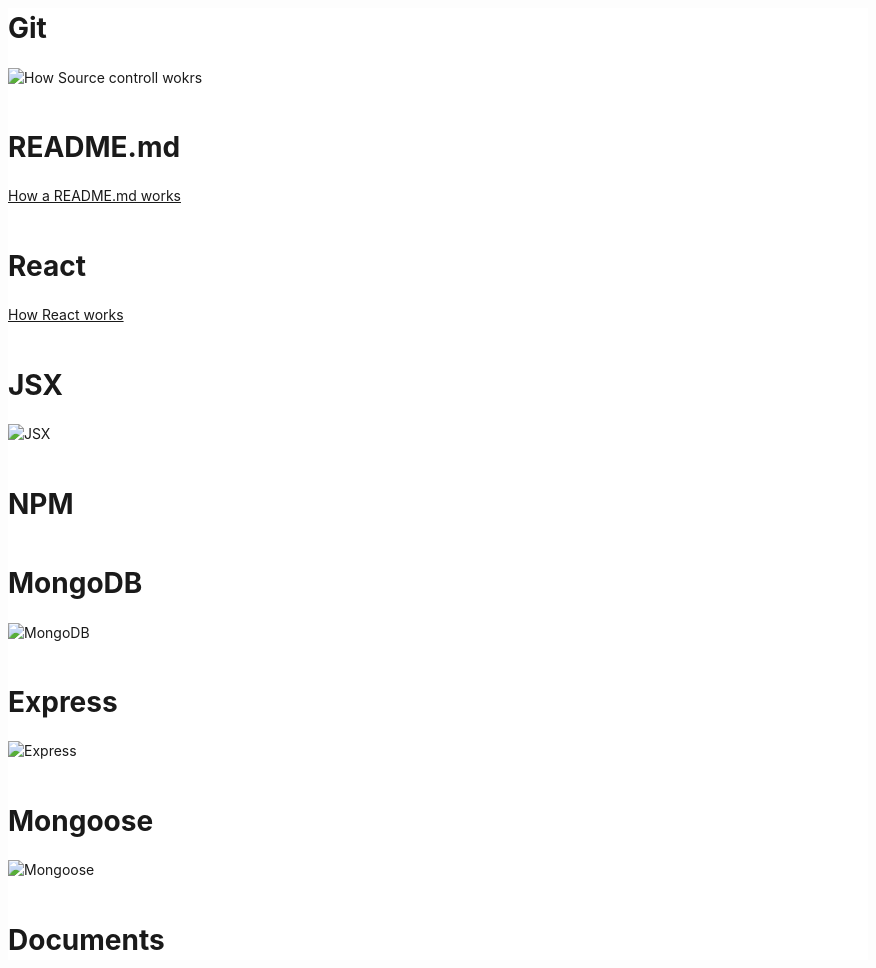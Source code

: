 

# Git

![How Source controll wokrs](https://livablesoftware.com/wp-content/uploads/2017/11/github-process-english.png)


# README.md

[How a README.md works]( https://www.makeareadme.com/ )




# React

[How React works]( https://www.edureka.co/blog/what-is-react/)



# JSX

![JSX](https://d1jnx9ba8s6j9r.cloudfront.net/blog/wp-content/uploads/2017/08/jsx-2.png)


# NPM



  


# MongoDB

![MongoDB](https://pics.rickosborne.org/blog/wp-content/uploads/2010/02/04205536/SQL-to-MongoDB.png)


# Express

![Express](https://binariks.com/wp-content/uploads/2017/11/express-js-840x502.png)


# Mongoose

![Mongoose](https://cdn-media-1.freecodecamp.org/images/0*b5piDNW1dqlkJWKe.)


# Documents
